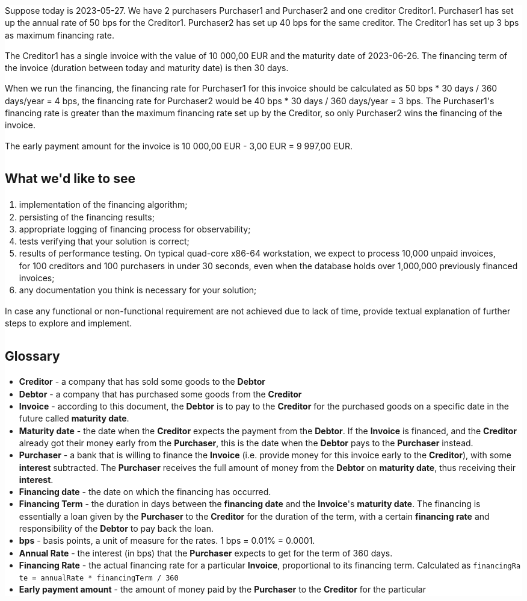 Suppose today is 2023-05-27. We have 2 purchasers Purchaser1 and Purchaser2 and one creditor Creditor1.
Purchaser1 has set up the annual rate of 50 bps for the Creditor1. Purchaser2 has set up 40 bps for the same creditor.
The Creditor1 has set up 3 bps as maximum financing rate.

The Creditor1 has a single invoice with the value of 10 000,00 EUR and the maturity date of 2023-06-26. 
The financing term of the invoice (duration between today and maturity date) is then 30 days. 

When we run the financing, the financing rate for Purchaser1 for this invoice should be calculated as 
50 bps * 30 days / 360 days/year = 4 bps, the financing rate for Purchaser2 would be 
40 bps * 30 days / 360 days/year = 3 bps. The Purchaser1's financing rate is greater than the maximum financing
rate set up by the Creditor, so only Purchaser2 wins the financing of the invoice.

The early payment amount for the invoice is 10 000,00 EUR - 3,00 EUR = 9 997,00 EUR.

## What we'd like to see

1. implementation of the financing algorithm; 
2. persisting of the financing results;
3. appropriate logging of financing process for observability;
4. tests verifying that your solution is correct;
5. results of performance testing. On typical quad-core x86-64 workstation, we expect to process 10,000 unpaid invoices,  
 for 100 creditors and 100 purchasers in under 30 seconds, even when the database holds over 1,000,000 previously financed invoices;
6. any documentation you think is necessary for your solution;

In case any functional or non-functional requirement are not achieved due to lack of time, 
 provide textual explanation of further steps to explore and implement.

## Glossary

* **Creditor** - a company that has sold some goods to the **Debtor**
* **Debtor** - a company that has purchased some goods from the **Creditor**
* **Invoice** - according to this document, the **Debtor** is to pay to the **Creditor** for the purchased goods 
  on a specific date in the future called **maturity date**.  
* **Maturity date** - the date when the **Creditor** expects the payment from the **Debtor**. If the **Invoice**
is financed, and the **Creditor** already got their money early from the **Purchaser**, this is the date when
  the **Debtor** pays to the **Purchaser** instead.
* **Purchaser** - a bank that is willing to finance the **Invoice** (i.e. provide money for this invoice early 
  to the **Creditor**), with some **interest** subtracted. The **Purchaser** receives the full amount of money 
  from the **Debtor** on **maturity date**, thus receiving their **interest**.  
* **Financing date** - the date on which the financing has occurred.  
* **Financing Term** - the duration in days between the **financing date** and the **Invoice**'s
  **maturity date**. The financing is essentially a loan given by the **Purchaser** to the **Creditor** for the 
  duration of the term, with a certain **financing rate** and responsibility of the **Debtor** to pay back the loan.
* **bps** - basis points, a unit of measure for the rates. 1 bps = 0.01% = 0.0001.
* **Annual Rate** - the interest (in bps) that the **Purchaser** expects to get for the term of 360 days.
* **Financing Rate** - the actual financing rate for a particular **Invoice**, proportional to its financing term. 
  Calculated as `financingRate = annualRate * financingTerm / 360`
* **Early payment amount** - the amount of money paid by the **Purchaser** to the **Creditor** for the particular